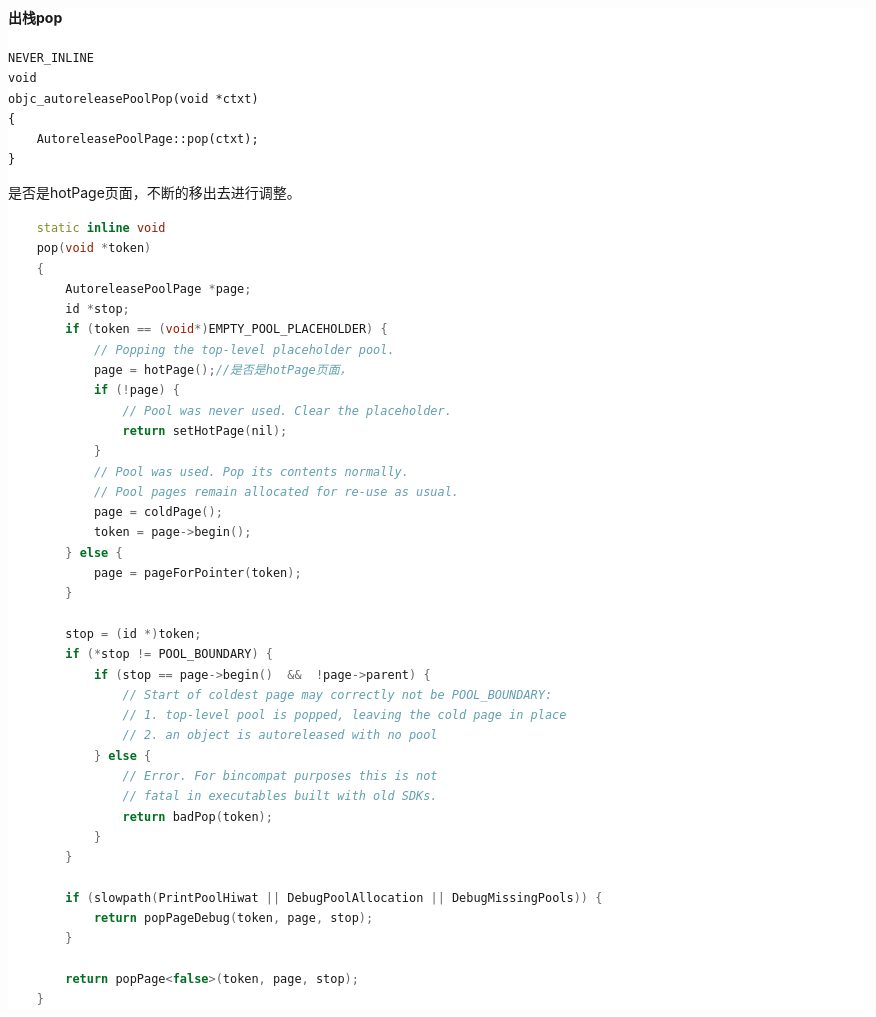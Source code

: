 #### 出栈pop

```
NEVER_INLINE
void
objc_autoreleasePoolPop(void *ctxt)
{
    AutoreleasePoolPage::pop(ctxt);
}
```

是否是hotPage页面，不断的移出去进行调整。

```c++
    static inline void
    pop(void *token)
    {
        AutoreleasePoolPage *page;
        id *stop;
        if (token == (void*)EMPTY_POOL_PLACEHOLDER) {
            // Popping the top-level placeholder pool.
            page = hotPage();//是否是hotPage页面，
            if (!page) {
                // Pool was never used. Clear the placeholder.
                return setHotPage(nil);
            }
            // Pool was used. Pop its contents normally.
            // Pool pages remain allocated for re-use as usual.
            page = coldPage();
            token = page->begin();
        } else {
            page = pageForPointer(token);
        }

        stop = (id *)token;
        if (*stop != POOL_BOUNDARY) {
            if (stop == page->begin()  &&  !page->parent) {
                // Start of coldest page may correctly not be POOL_BOUNDARY:
                // 1. top-level pool is popped, leaving the cold page in place
                // 2. an object is autoreleased with no pool
            } else {
                // Error. For bincompat purposes this is not 
                // fatal in executables built with old SDKs.
                return badPop(token);
            }
        }

        if (slowpath(PrintPoolHiwat || DebugPoolAllocation || DebugMissingPools)) {
            return popPageDebug(token, page, stop);
        }

        return popPage<false>(token, page, stop);
    }
```
